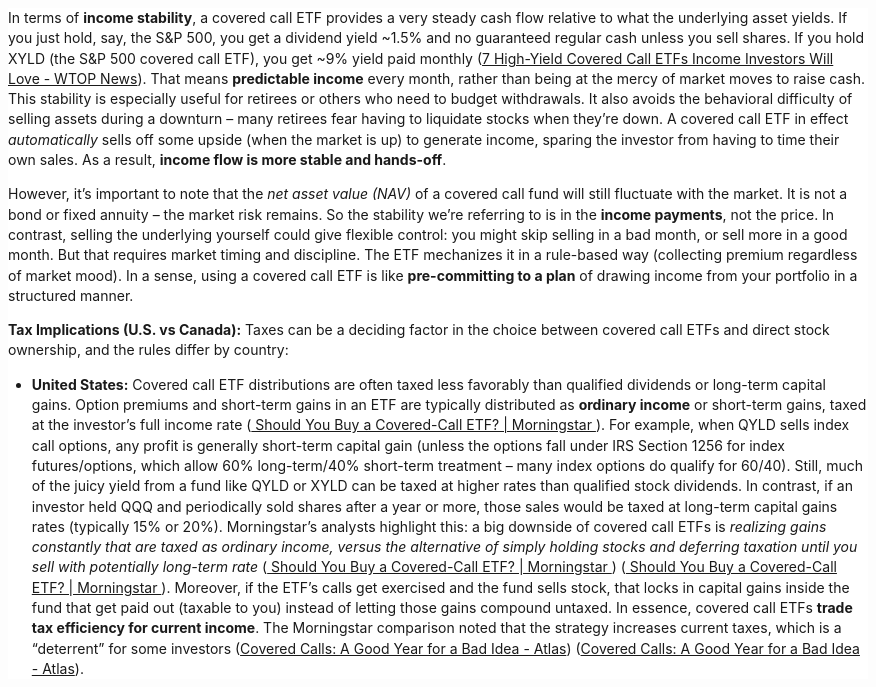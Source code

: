 In terms of **income stability**, a covered call ETF provides a very steady cash flow relative to what the underlying asset yields. If you just hold, say, the S&P 500, you get a dividend yield ~1.5% and no guaranteed regular cash unless you sell shares. If you hold XYLD (the S&P 500 covered call ETF), you get ~9% yield paid monthly ([7 High-Yield Covered Call ETFs Income Investors Will Love - WTOP News](https://wtop.com/news/2022/04/7-high-yield-covered-call-etfs-income-investors-will-love/#:~:text=less%20volatile%20than%20the%20Nasdaq,6)). That means **predictable income** every month, rather than being at the mercy of market moves to raise cash. This stability is especially useful for retirees or others who need to budget withdrawals. It also avoids the behavioral difficulty of selling assets during a downturn – many retirees fear having to liquidate stocks when they’re down. A covered call ETF in effect *automatically* sells off some upside (when the market is up) to generate income, sparing the investor from having to time their own sales. As a result, **income flow is more stable and hands-off**. 

However, it’s important to note that the *net asset value (NAV)* of a covered call fund will still fluctuate with the market. It is not a bond or fixed annuity – the market risk remains. So the stability we’re referring to is in the **income payments**, not the price. In contrast, selling the underlying yourself could give flexible control: you might skip selling in a bad month, or sell more in a good month. But that requires market timing and discipline. The ETF mechanizes it in a rule-based way (collecting premium regardless of market mood). In a sense, using a covered call ETF is like **pre-committing to a plan** of drawing income from your portfolio in a structured manner.

**Tax Implications (U.S. vs Canada):** Taxes can be a deciding factor in the choice between covered call ETFs and direct stock ownership, and the rules differ by country:

- **United States:** Covered call ETF distributions are often taxed less favorably than qualified dividends or long-term capital gains. Option premiums and short-term gains in an ETF are typically distributed as **ordinary income** or short-term gains, taxed at the investor’s full income rate ([
	Should You Buy a Covered-Call ETF? | Morningstar
](https://www.morningstar.ca/ca/news/260471/should-you-buy-a-covered-call-etf.aspx#:~:text=Invesco%20QQQ%20Trust%20QQQ%20over,term%20gains)). For example, when QYLD sells index call options, any profit is generally short-term capital gain (unless the options fall under IRS Section 1256 for index futures/options, which allow 60% long-term/40% short-term treatment – many index options do qualify for 60/40). Still, much of the juicy yield from a fund like QYLD or XYLD can be taxed at higher rates than qualified stock dividends. In contrast, if an investor held QQQ and periodically sold shares after a year or more, those sales would be taxed at long-term capital gains rates (typically 15% or 20%). Morningstar’s analysts highlight this: a big downside of covered call ETFs is *realizing gains constantly that are taxed as ordinary income, versus the alternative of simply holding stocks and deferring taxation until you sell with potentially long-term rate* ([
	Should You Buy a Covered-Call ETF? | Morningstar
](https://www.morningstar.ca/ca/news/260471/should-you-buy-a-covered-call-etf.aspx#:~:text=Invesco%20QQQ%20Trust%20QQQ%20over,term%20gains)) ([
	Should You Buy a Covered-Call ETF? | Morningstar
](https://www.morningstar.ca/ca/news/260471/should-you-buy-a-covered-call-etf.aspx#:~:text=Armour%3A%20For%20the%20first%20time,term)). Moreover, if the ETF’s calls get exercised and the fund sells stock, that locks in capital gains inside the fund that get paid out (taxable to you) instead of letting those gains compound untaxed. In essence, covered call ETFs **trade tax efficiency for current income**. The Morningstar comparison noted that the strategy increases current taxes, which is a “deterrent” for some investors ([Covered Calls: A Good Year for a Bad Idea - Atlas](https://atlasca.com/covered-calls-a-good-year-for-a-bad-idea/#:~:text=If%20the%20market%20moves%20higher,gains%20continue%20to%20accumulate%20untaxed)) ([Covered Calls: A Good Year for a Bad Idea - Atlas](https://atlasca.com/covered-calls-a-good-year-for-a-bad-idea/#:~:text=The%20taxation%20of%20stock%20option,to%20investing%20in%20covered%20calls)).
